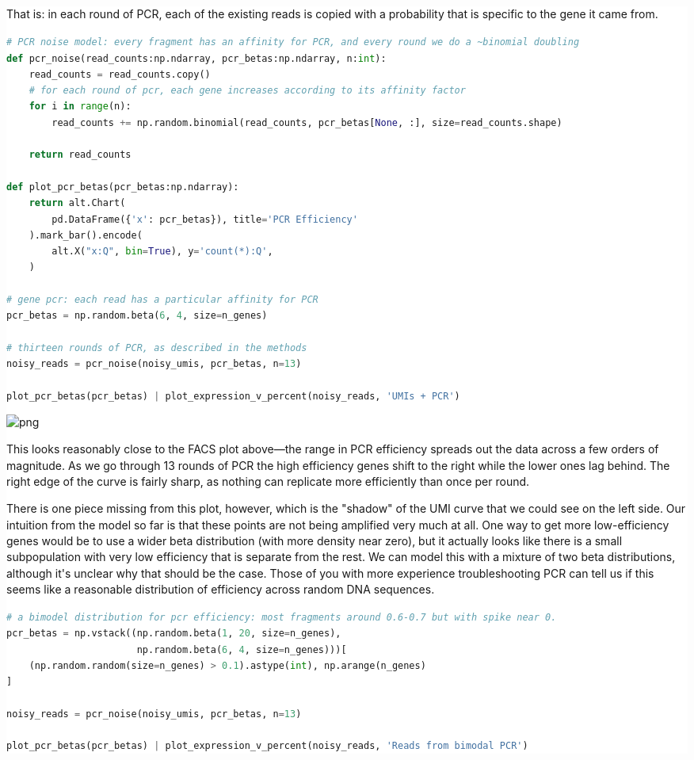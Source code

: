 That is: in each round of PCR, each of the existing reads is copied with a probability that is specific to the gene it came from.

```python
# PCR noise model: every fragment has an affinity for PCR, and every round we do a ~binomial doubling
def pcr_noise(read_counts:np.ndarray, pcr_betas:np.ndarray, n:int):
    read_counts = read_counts.copy()
    # for each round of pcr, each gene increases according to its affinity factor
    for i in range(n):
        read_counts += np.random.binomial(read_counts, pcr_betas[None, :], size=read_counts.shape)

    return read_counts

def plot_pcr_betas(pcr_betas:np.ndarray):
    return alt.Chart(
        pd.DataFrame({'x': pcr_betas}), title='PCR Efficiency'
    ).mark_bar().encode(
        alt.X("x:Q", bin=True), y='count(*):Q',
    )

# gene pcr: each read has a particular affinity for PCR
pcr_betas = np.random.beta(6, 4, size=n_genes)

# thirteen rounds of PCR, as described in the methods
noisy_reads = pcr_noise(noisy_umis, pcr_betas, n=13)

plot_pcr_betas(pcr_betas) | plot_expression_v_percent(noisy_reads, 'UMIs + PCR')
```

![png](/images/output_15_0.png)

This looks reasonably close to the FACS plot above&mdash;the range in PCR efficiency spreads out the data across a few orders of magnitude. As we go through 13 rounds of PCR the high efficiency genes shift to the right while the lower ones lag behind. The right edge of the curve is fairly sharp, as nothing can replicate more efficiently than once per round.

There is one piece missing from this plot, however, which is the "shadow" of the UMI curve that we could see on the left side. Our intuition from the model so far is that these points are not being amplified very much at all. One way to get more low-efficiency genes would be to use a wider beta distribution (with more density near zero), but it actually looks like there is a small subpopulation with very low efficiency that is separate from the rest. We can model this with a mixture of two beta distributions, although it's unclear why that should be the case. Those of you with more experience troubleshooting PCR can tell us if this seems like a reasonable distribution of efficiency across random DNA sequences.

```python
# a bimodel distribution for pcr efficiency: most fragments around 0.6-0.7 but with spike near 0.
pcr_betas = np.vstack((np.random.beta(1, 20, size=n_genes),
                       np.random.beta(6, 4, size=n_genes)))[
    (np.random.random(size=n_genes) > 0.1).astype(int), np.arange(n_genes)
]

noisy_reads = pcr_noise(noisy_umis, pcr_betas, n=13)

plot_pcr_betas(pcr_betas) | plot_expression_v_percent(noisy_reads, 'Reads from bimodal PCR')

```

